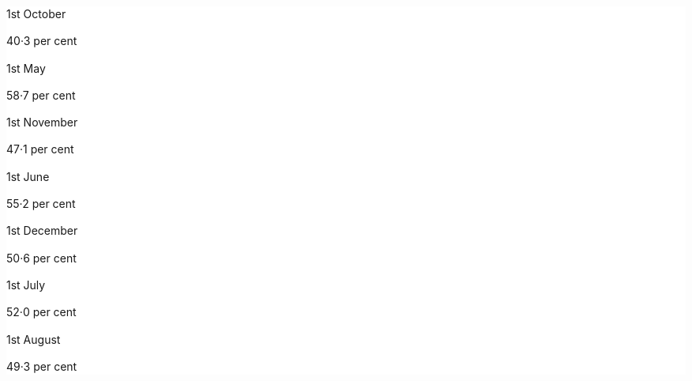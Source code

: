 </tr>

<tr>

<td><p></p></td>

<td><p>1st October</p></td>

<td><p>40&#x00B7;3 per cent</p></td>

<td><p>1st May</p></td>

<td><p>58&#x00B7;7 per cent</p></td>

</tr>

<tr>

<td><p></p></td>

<td><p>1st November</p></td>

<td><p>47&#x00B7;1 per cent</p></td>

<td><p>1st June</p></td>

<td><p>55&#x00B7;2 per cent</p></td>

</tr>

<tr>

<td><p></p></td>

<td><p>1st December</p></td>

<td><p>50&#x00B7;6 per cent</p></td>

<td><p>1st July</p></td>

<td><p>52&#x00B7;0 per cent</p></td>

</tr>

<tr>

<td><p></p></td>

<td><p></p></td>

<td><p></p></td>

<td><p>1st August</p></td>

<td><p>49&#x00B7;3 per cent</p></td>

</tr>

<tr>

<td><p></p></td>

<td><p></p></td>

<td><p></p></td>
